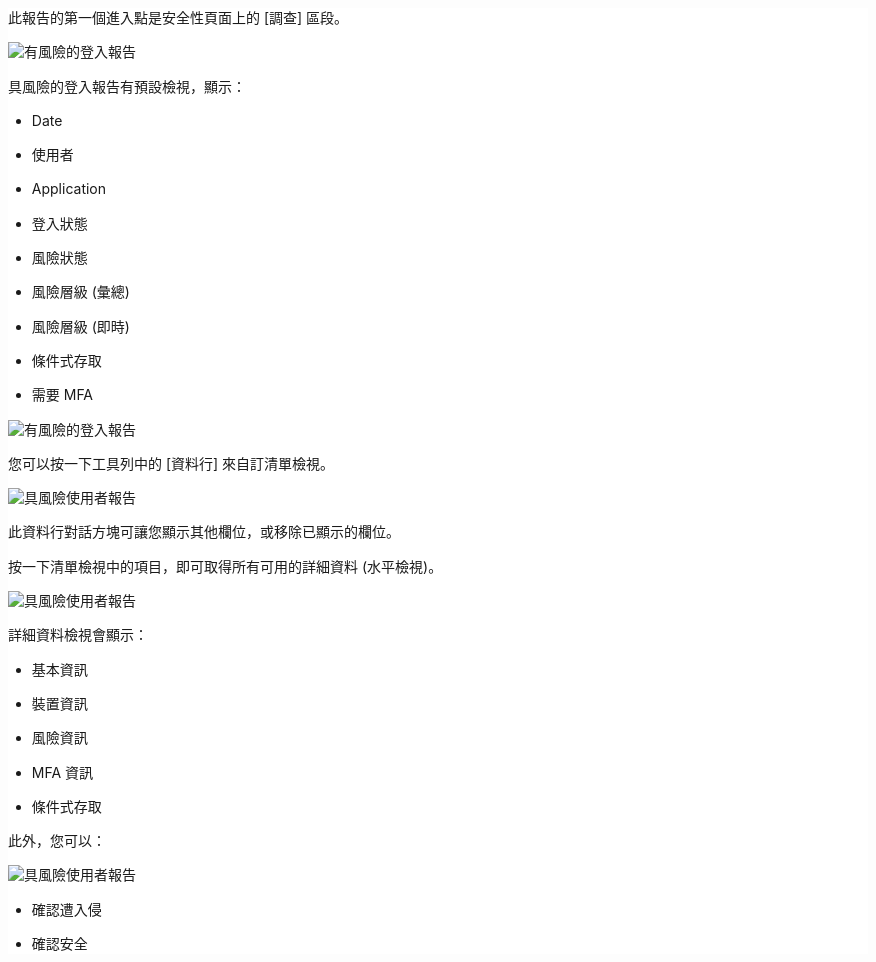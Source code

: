 


此報告的第一個進入點是安全性頁面上的 [調查]  區段。

![有風險的登入報告](./media/howto-investigate-risky-users-signins/02.png)

具風險的登入報告有預設檢視，顯示：

- Date

- 使用者

- Application

- 登入狀態

- 風險狀態

- 風險層級 (彙總)

- 風險層級 (即時)

- 條件式存取

- 需要 MFA  
 

![有風險的登入報告](./media/howto-investigate-risky-users-signins/09.png)


您可以按一下工具列中的 [資料行]  來自訂清單檢視。

![具風險使用者報告](./media/howto-investigate-risky-users-signins/11.png)

此資料行對話方塊可讓您顯示其他欄位，或移除已顯示的欄位。

按一下清單檢視中的項目，即可取得所有可用的詳細資料 (水平檢視)。

![具風險使用者報告](./media/howto-investigate-risky-users-signins/12.png)


詳細資料檢視會顯示：

- 基本資訊

- 裝置資訊

- 風險資訊

- MFA 資訊

- 條件式存取





此外，您可以：

![具風險使用者報告](./media/howto-investigate-risky-users-signins/13.png)

- 確認遭入侵 

- 確認安全
